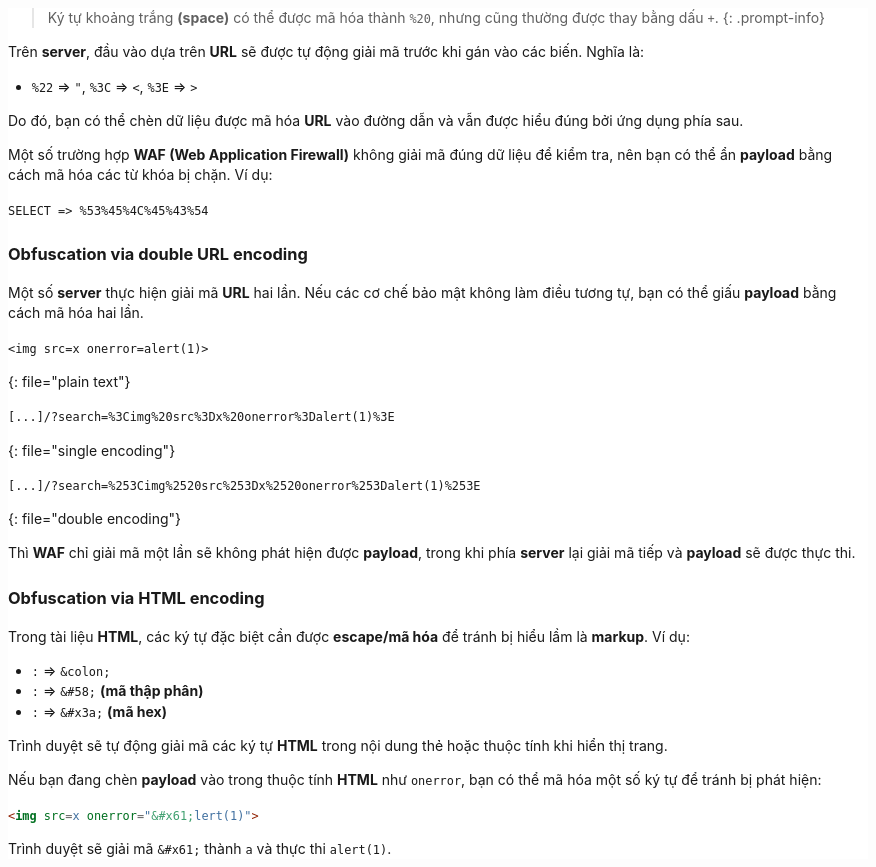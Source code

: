 > Ký tự khoảng trắng **(space)** có thể được mã hóa thành `%20`, nhưng cũng thường được thay bằng dấu `+`.
{: .prompt-info}

Trên **server**, đầu vào dựa trên **URL** sẽ được tự động giải mã trước khi gán vào các biến. Nghĩa là:
  - `%22` => `"`, `%3C` => `<`, `%3E` => `>`

Do đó, bạn có thể chèn dữ liệu được mã hóa **URL** vào đường dẫn và vẫn được hiểu đúng bởi ứng dụng phía sau.

Một số trường hợp **WAF (Web Application Firewall)** không giải mã đúng dữ liệu để kiểm tra, nên bạn có thể ẩn **payload** bằng cách mã hóa các từ khóa bị chặn. Ví dụ:

```
SELECT => %53%45%4C%45%43%54
```
### Obfuscation via double URL encoding
Một số **server** thực hiện giải mã **URL** hai lần. Nếu các cơ chế bảo mật không làm điều tương tự, bạn có thể giấu **payload** bằng cách mã hóa hai lần.

```
<img src=x onerror=alert(1)>
```
{: file="plain text"}

```
[...]/?search=%3Cimg%20src%3Dx%20onerror%3Dalert(1)%3E
```
{: file="single encoding"}

```
[...]/?search=%253Cimg%2520src%253Dx%2520onerror%253Dalert(1)%253E
```
{: file="double encoding"}

Thì **WAF** chỉ giải mã một lần sẽ không phát hiện được **payload**, trong khi phía **server** lại giải mã tiếp và **payload** sẽ được thực thi.

### Obfuscation via HTML encoding
Trong tài liệu **HTML**, các ký tự đặc biệt cần được **escape/mã hóa** để tránh bị hiểu lầm là **markup**. Ví dụ:
- `:` => `&colon;`
- `:` => `&#58;` **(mã thập phân)**
- `:` => `&#x3a;` **(mã hex)**

Trình duyệt sẽ tự động giải mã các ký tự **HTML** trong nội dung thẻ hoặc thuộc tính khi hiển thị trang.

Nếu bạn đang chèn **payload** vào trong thuộc tính **HTML** như `onerror`, bạn có thể mã hóa một số ký tự để tránh bị phát hiện:

```html
<img src=x onerror="&#x61;lert(1)">
```

Trình duyệt sẽ giải mã `&#x61;` thành `a` và thực thi `alert(1)`.
